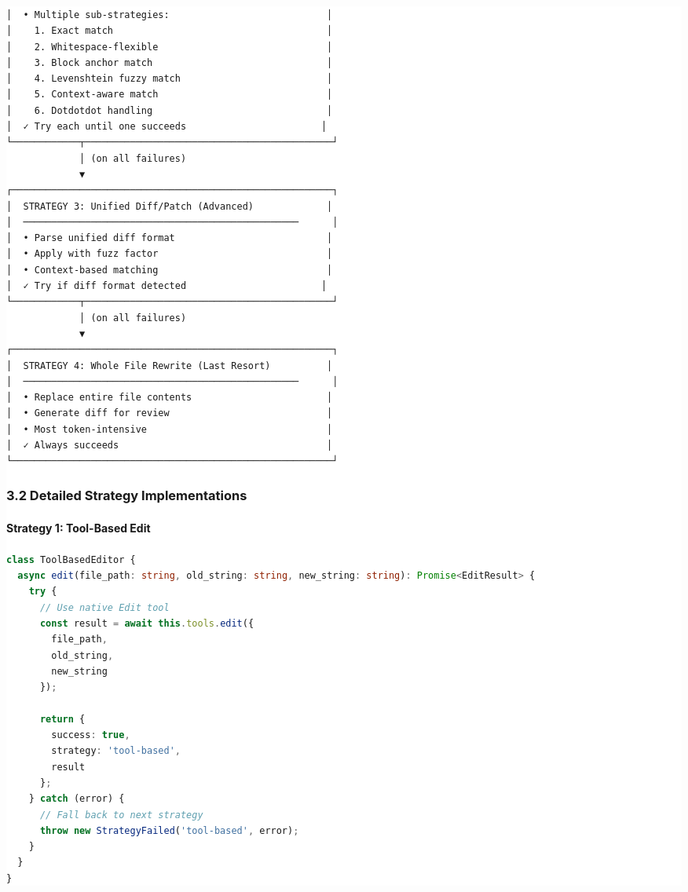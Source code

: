 ```
│  • Multiple sub-strategies:                            │
│    1. Exact match                                      │
│    2. Whitespace-flexible                              │
│    3. Block anchor match                               │
│    4. Levenshtein fuzzy match                          │
│    5. Context-aware match                              │
│    6. Dotdotdot handling                               │
│  ✓ Try each until one succeeds                        │
└────────────┬────────────────────────────────────────────┘
             │ (on all failures)
             ▼
┌─────────────────────────────────────────────────────────┐
│  STRATEGY 3: Unified Diff/Patch (Advanced)             │
│  ─────────────────────────────────────────────────      │
│  • Parse unified diff format                           │
│  • Apply with fuzz factor                              │
│  • Context-based matching                              │
│  ✓ Try if diff format detected                        │
└────────────┬────────────────────────────────────────────┘
             │ (on all failures)
             ▼
┌─────────────────────────────────────────────────────────┐
│  STRATEGY 4: Whole File Rewrite (Last Resort)          │
│  ─────────────────────────────────────────────────      │
│  • Replace entire file contents                        │
│  • Generate diff for review                            │
│  • Most token-intensive                                │
│  ✓ Always succeeds                                     │
└─────────────────────────────────────────────────────────┘
```

### 3.2 Detailed Strategy Implementations

#### Strategy 1: Tool-Based Edit

```typescript
class ToolBasedEditor {
  async edit(file_path: string, old_string: string, new_string: string): Promise<EditResult> {
    try {
      // Use native Edit tool
      const result = await this.tools.edit({
        file_path,
        old_string,
        new_string
      });

      return {
        success: true,
        strategy: 'tool-based',
        result
      };
    } catch (error) {
      // Fall back to next strategy
      throw new StrategyFailed('tool-based', error);
    }
  }
}
```
